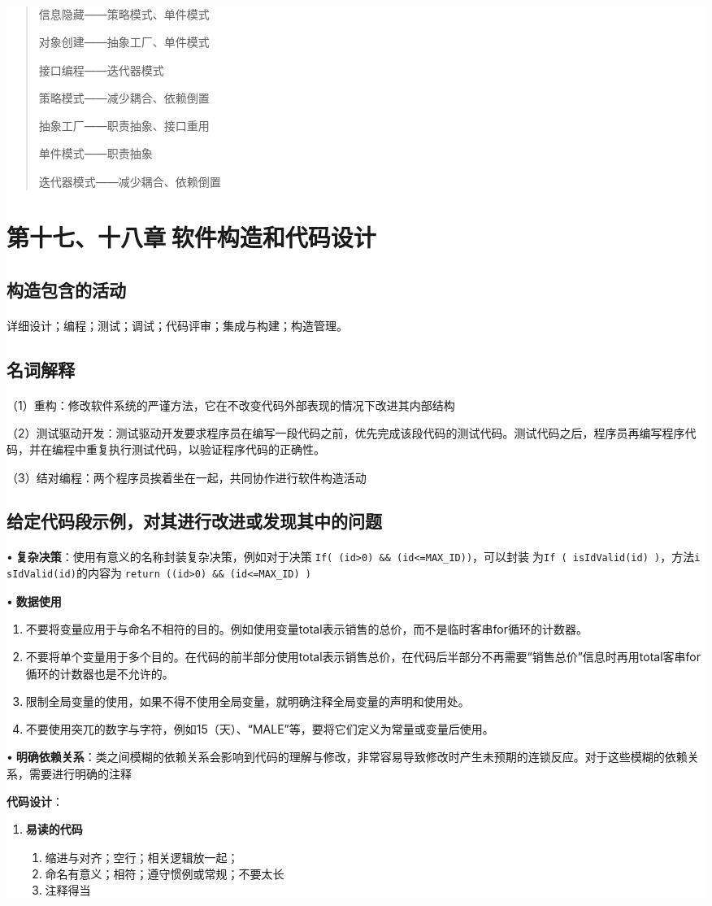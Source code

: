 > 信息隐藏——策略模式、单件模式  
>
> 对象创建——抽象工厂、单件模式  
>
> 接口编程——迭代器模式  
>
> 
>
> 策略模式——减少耦合、依赖倒置  
>
> 抽象工厂——职责抽象、接口重用  
>
> 单件模式——职责抽象  
>
> 迭代器模式——减少耦合、依赖倒置

# 第十七、十八章 软件构造和代码设计

## 构造包含的活动

详细设计；编程；测试；调试；代码评审；集成与构建；构造管理。

## 名词解释  

（1）重构：修改软件系统的严谨方法，它在不改变代码外部表现的情况下改进其内部结构  

（2）测试驱动开发：测试驱动开发要求程序员在编写一段代码之前，优先完成该段代码的测试代码。测试代码之后，程序员再编写程序代码，并在编程中重复执行测试代码，以验证程序代码的正确性。  

（3）结对编程：两个程序员挨着坐在一起，共同协作进行软件构造活动

## 给定代码段示例，对其进行改进或发现其中的问题

• **复杂决策**：使⽤有意义的名称封装复杂决策，例如对于决策 `If( (id>0) && (id<=MAX_ID))`，可以封装 为`If ( isIdValid(id) )`，方法`isIdValid(id)`的内容为 `return ((id>0) && (id<=MAX_ID) )`  

• **数据使用**  

1. 不要将变量应用于与命名不相符的目的。例如使用变量total表示销售的总价，而不是临时客串for循环的计数器。  

2. 不要将单个变量用于多个目的。在代码的前半部分使用total表示销售总价，在代码后半部分不再需要“销售总价”信息时再用total客串for循环的计数器也是不允许的。  

3. 限制全局变量的使用，如果不得不使用全局变量，就明确注释全局变量的声明和使用处。  
4. 不要使用突兀的数字与字符，例如15（天）、“MALE”等，要将它们定义为常量或变量后使用。  

• **明确依赖关系**：类之间模糊的依赖关系会影响到代码的理解与修改，非常容易导致修改时产生未预期的连锁反应。对于这些模糊的依赖关系，需要进行明确的注释 

**代码设计**：

1. **易读的代码**

   1. 缩进与对齐；空行；相关逻辑放一起；
   2. 命名有意义；相符；遵守惯例或常规；不要太长
   3. 注释得当
